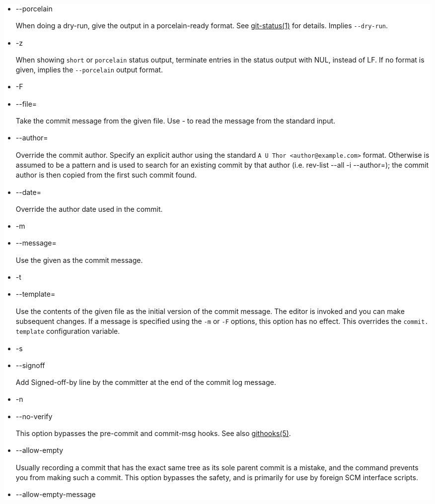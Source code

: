 - --porcelain

  When doing a dry-run, give the output in a porcelain-ready format. See [git-status(1)](http://web.mit.edu/~mkgray/project/silk/root/afs/sipb/project/git/git-doc/git-status.html) for details. Implies `--dry-run`.

- -z

  When showing `short` or `porcelain` status output, terminate entries in the status output with NUL, instead of LF. If no format is given, implies the `--porcelain` output format.

- -F <file>

- --file=<file>

  Take the commit message from the given file. Use *-* to read the message from the standard input.

- --author=<author>

  Override the commit author. Specify an explicit author using the standard `A U Thor <author@example.com>` format. Otherwise <author> is assumed to be a pattern and is used to search for an existing commit by that author (i.e. rev-list --all -i --author=<author>); the commit author is then copied from the first such commit found.

- --date=<date>

  Override the author date used in the commit.

- -m <msg>

- --message=<msg>

  Use the given <msg> as the commit message.

- -t <file>

- --template=<file>

  Use the contents of the given file as the initial version of the commit message. The editor is invoked and you can make subsequent changes. If a message is specified using the `-m` or `-F` options, this option has no effect. This overrides the `commit.template` configuration variable.

- -s

- --signoff

  Add Signed-off-by line by the committer at the end of the commit log message.

- -n

- --no-verify

  This option bypasses the pre-commit and commit-msg hooks. See also [githooks(5)](http://web.mit.edu/~mkgray/project/silk/root/afs/sipb/project/git/git-doc/githooks.html).

- --allow-empty

  Usually recording a commit that has the exact same tree as its sole parent commit is a mistake, and the command prevents you from making such a commit. This option bypasses the safety, and is primarily for use by foreign SCM interface scripts.

- --allow-empty-message
